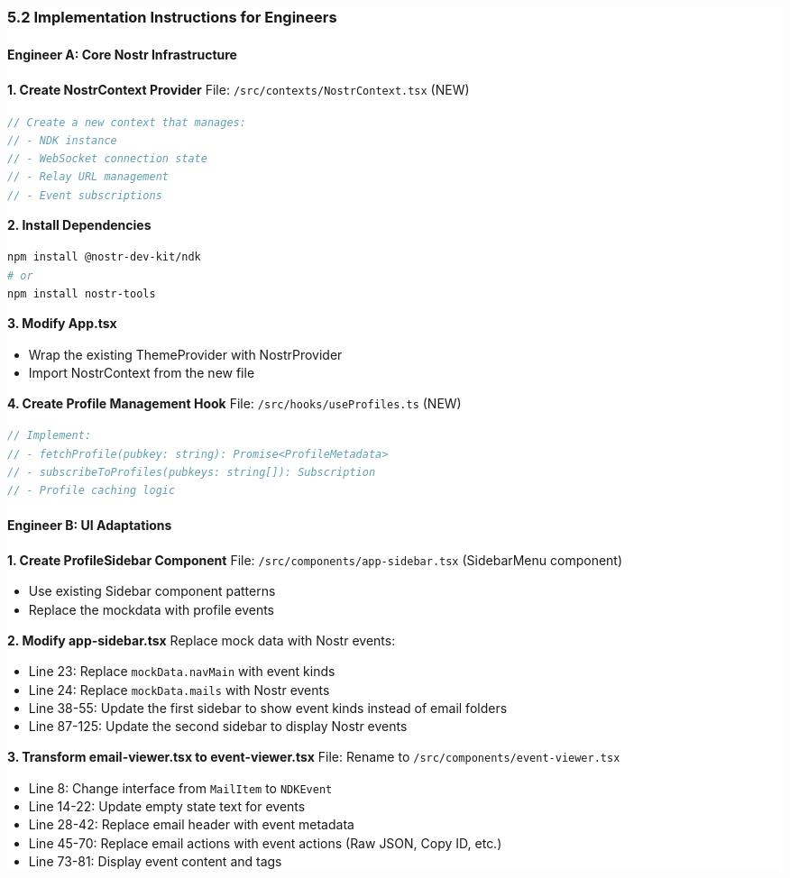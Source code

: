 ### 5.2 Implementation Instructions for Engineers

#### Engineer A: Core Nostr Infrastructure

**1. Create NostrContext Provider**
File: `/src/contexts/NostrContext.tsx` (NEW)
```typescript
// Create a new context that manages:
// - NDK instance
// - WebSocket connection state
// - Relay URL management
// - Event subscriptions
```

**2. Install Dependencies**
```bash
npm install @nostr-dev-kit/ndk
# or
npm install nostr-tools
```

**3. Modify App.tsx**
- Wrap the existing ThemeProvider with NostrProvider
- Import NostrContext from the new file

**4. Create Profile Management Hook**
File: `/src/hooks/useProfiles.ts` (NEW)
```typescript
// Implement:
// - fetchProfile(pubkey: string): Promise<ProfileMetadata>
// - subscribeToProfiles(pubkeys: string[]): Subscription
// - Profile caching logic
```

#### Engineer B: UI Adaptations

**1. Create ProfileSidebar Component**
File: `/src/components/app-sidebar.tsx` (SidebarMenu component)
- Use existing Sidebar component patterns
- Replace the mockdata with profile events

**2. Modify app-sidebar.tsx**
Replace mock data with Nostr events:
- Line 23: Replace `mockData.navMain` with event kinds
- Line 24: Replace `mockData.mails` with Nostr events
- Line 38-55: Update the first sidebar to show event kinds instead of email folders
- Line 87-125: Update the second sidebar to display Nostr events

**3. Transform email-viewer.tsx to event-viewer.tsx**
File: Rename to `/src/components/event-viewer.tsx`
- Line 8: Change interface from `MailItem` to `NDKEvent`
- Line 14-22: Update empty state text for events
- Line 28-42: Replace email header with event metadata
- Line 45-70: Replace email actions with event actions (Raw JSON, Copy ID, etc.)
- Line 73-81: Display event content and tags
